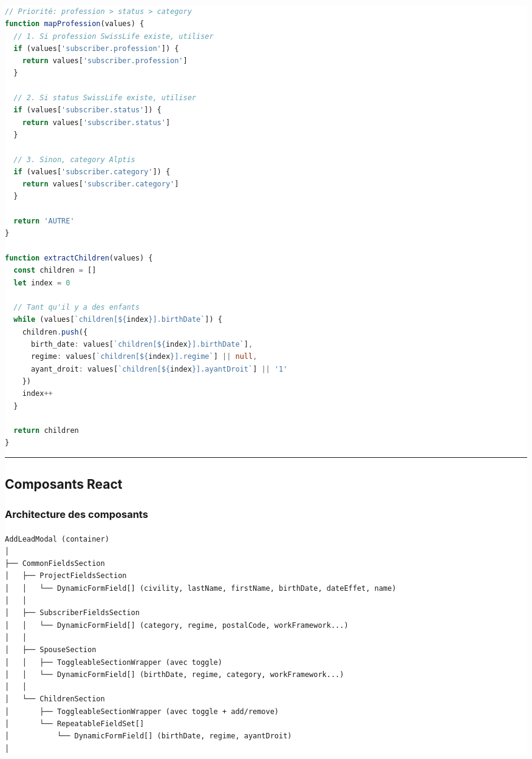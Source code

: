 ```typescript
// Priorité: profession > status > category
function mapProfession(values) {
  // 1. Si profession SwissLife existe, utiliser
  if (values['subscriber.profession']) {
    return values['subscriber.profession']
  }

  // 2. Si status SwissLife existe, utiliser
  if (values['subscriber.status']) {
    return values['subscriber.status']
  }

  // 3. Sinon, category Alptis
  if (values['subscriber.category']) {
    return values['subscriber.category']
  }

  return 'AUTRE'
}

function extractChildren(values) {
  const children = []
  let index = 0

  // Tant qu'il y a des enfants
  while (values[`children[${index}].birthDate`]) {
    children.push({
      birth_date: values[`children[${index}].birthDate`],
      regime: values[`children[${index}].regime`] || null,
      ayant_droit: values[`children[${index}].ayantDroit`] || '1'
    })
    index++
  }

  return children
}
```

---

## Composants React

### Architecture des composants

```
AddLeadModal (container)
│
├── CommonFieldsSection
│   ├── ProjectFieldsSection
│   │   └── DynamicFormField[] (civility, lastName, firstName, birthDate, dateEffet, name)
│   │
│   ├── SubscriberFieldsSection
│   │   └── DynamicFormField[] (category, regime, postalCode, workFramework...)
│   │
│   ├── SpouseSection
│   │   ├── ToggleableSectionWrapper (avec toggle)
│   │   └── DynamicFormField[] (birthDate, regime, category, workFramework...)
│   │
│   └── ChildrenSection
│       ├── ToggleableSectionWrapper (avec toggle + add/remove)
│       └── RepeatableFieldSet[]
│           └── DynamicFormField[] (birthDate, regime, ayantDroit)
│
```